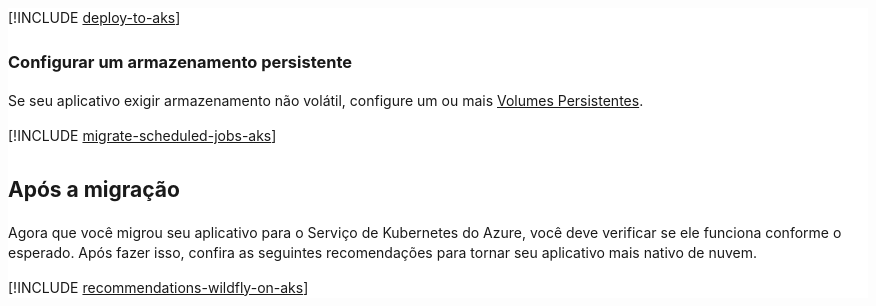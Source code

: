 [!INCLUDE [deploy-to-aks](includes/migration/deploy-to-aks.md)]

### <a name="configure-persistent-storage"></a>Configurar um armazenamento persistente

Se seu aplicativo exigir armazenamento não volátil, configure um ou mais [Volumes Persistentes](/azure/aks/azure-disks-dynamic-pv).

[!INCLUDE [migrate-scheduled-jobs-aks](includes/migration/migrate-scheduled-jobs-aks.md)]

## <a name="post-migration"></a>Após a migração

Agora que você migrou seu aplicativo para o Serviço de Kubernetes do Azure, você deve verificar se ele funciona conforme o esperado. Após fazer isso, confira as seguintes recomendações para tornar seu aplicativo mais nativo de nuvem.

[!INCLUDE [recommendations-wildfly-on-aks](includes/migration/recommendations-wildfly-on-aks.md)]
